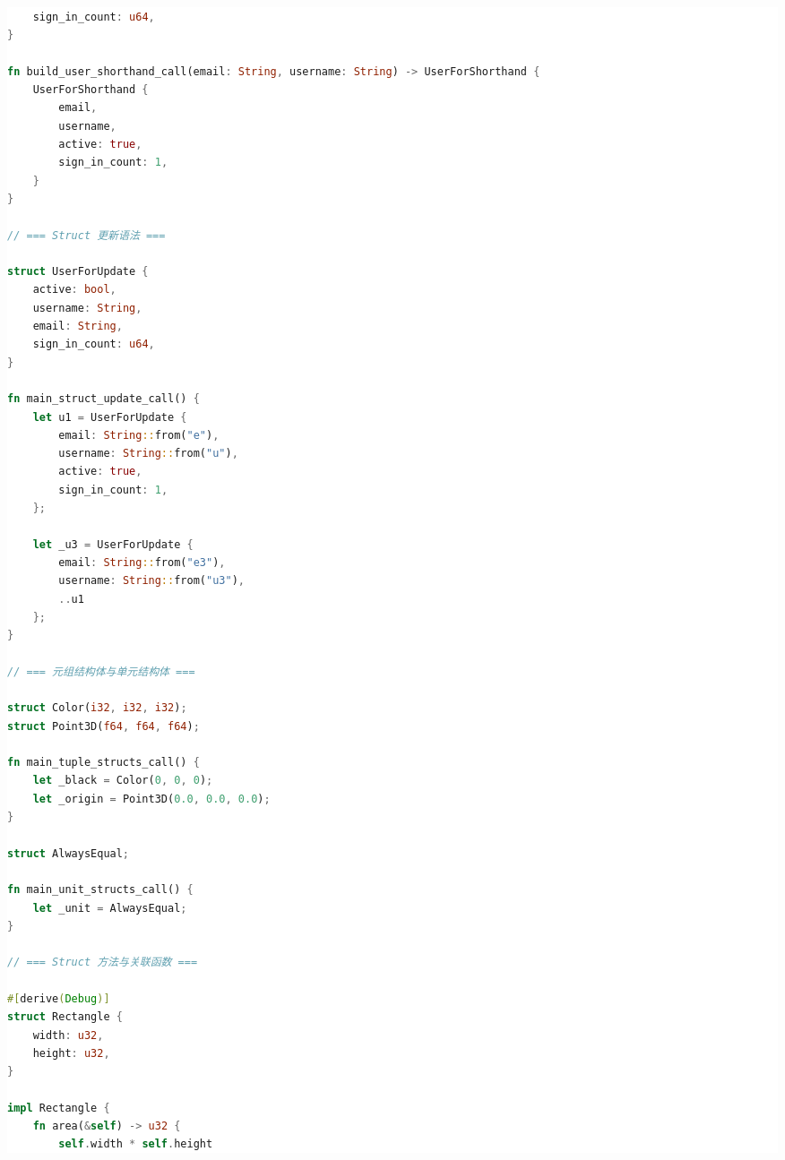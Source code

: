 ```rust
    sign_in_count: u64,
}

fn build_user_shorthand_call(email: String, username: String) -> UserForShorthand {
    UserForShorthand {
        email,
        username,
        active: true,
        sign_in_count: 1,
    }
}

// === Struct 更新语法 ===

struct UserForUpdate {
    active: bool,
    username: String,
    email: String,
    sign_in_count: u64,
}

fn main_struct_update_call() {
    let u1 = UserForUpdate {
        email: String::from("e"),
        username: String::from("u"),
        active: true,
        sign_in_count: 1,
    };

    let _u3 = UserForUpdate {
        email: String::from("e3"),
        username: String::from("u3"),
        ..u1
    };
}

// === 元组结构体与单元结构体 ===

struct Color(i32, i32, i32);
struct Point3D(f64, f64, f64);

fn main_tuple_structs_call() {
    let _black = Color(0, 0, 0);
    let _origin = Point3D(0.0, 0.0, 0.0);
}

struct AlwaysEqual;

fn main_unit_structs_call() {
    let _unit = AlwaysEqual;
}

// === Struct 方法与关联函数 ===

#[derive(Debug)]
struct Rectangle {
    width: u32,
    height: u32,
}

impl Rectangle {
    fn area(&self) -> u32 {
        self.width * self.height
```